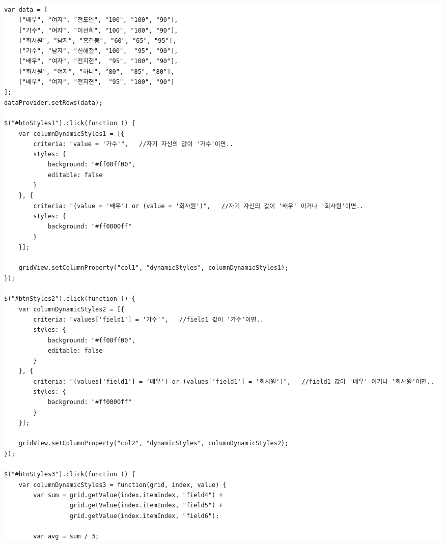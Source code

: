    var data = [
        ["배우", "여자", "전도연", "100", "100", "90"],
        ["가수", "여자", "이선희", "100", "100", "90"],
        ["회사원", "남자", "홍길동", "60", "65", "95"],
        ["가수", "남자", "신해철", "100",  "95", "90"],
        ["배우", "여자", "전지현",  "95", "100", "90"],
        ["회사원", "여자", "하니", "80",  "85", "80"],
        ["배우", "여자", "전지현",  "95", "100", "90"]
    ];
    dataProvider.setRows(data);

    $("#btnStyles1").click(function () {
        var columnDynamicStyles1 = [{
            criteria: "value = '가수'",   //자기 자신의 값이 '가수'이면..
            styles: {
                background: "#ff00ff00",
                editable: false
            }
        }, {
            criteria: "(value = '배우') or (value = '회사원')",   //자기 자신의 값이 '배우' 이거나 '회사원'이면..
            styles: {
                background: "#ff0000ff"
            }
        }];

        gridView.setColumnProperty("col1", "dynamicStyles", columnDynamicStyles1);
    });    

    $("#btnStyles2").click(function () {
        var columnDynamicStyles2 = [{
            criteria: "values['field1'] = '가수'",   //field1 값이 '가수'이면..
            styles: {
                background: "#ff00ff00",
                editable: false
            }
        }, {
            criteria: "(values['field1'] = '배우') or (values['field1'] = '회사원')",   //field1 값이 '배우' 이거나 '회사원'이면..
            styles: {
                background: "#ff0000ff"
            }
        }];

        gridView.setColumnProperty("col2", "dynamicStyles", columnDynamicStyles2);
    });

    $("#btnStyles3").click(function () {
        var columnDynamicStyles3 = function(grid, index, value) { 
            var sum = grid.getValue(index.itemIndex, "field4") + 
                      grid.getValue(index.itemIndex, "field5") + 
                      grid.getValue(index.itemIndex, "field6");

            var avg = sum / 3;

